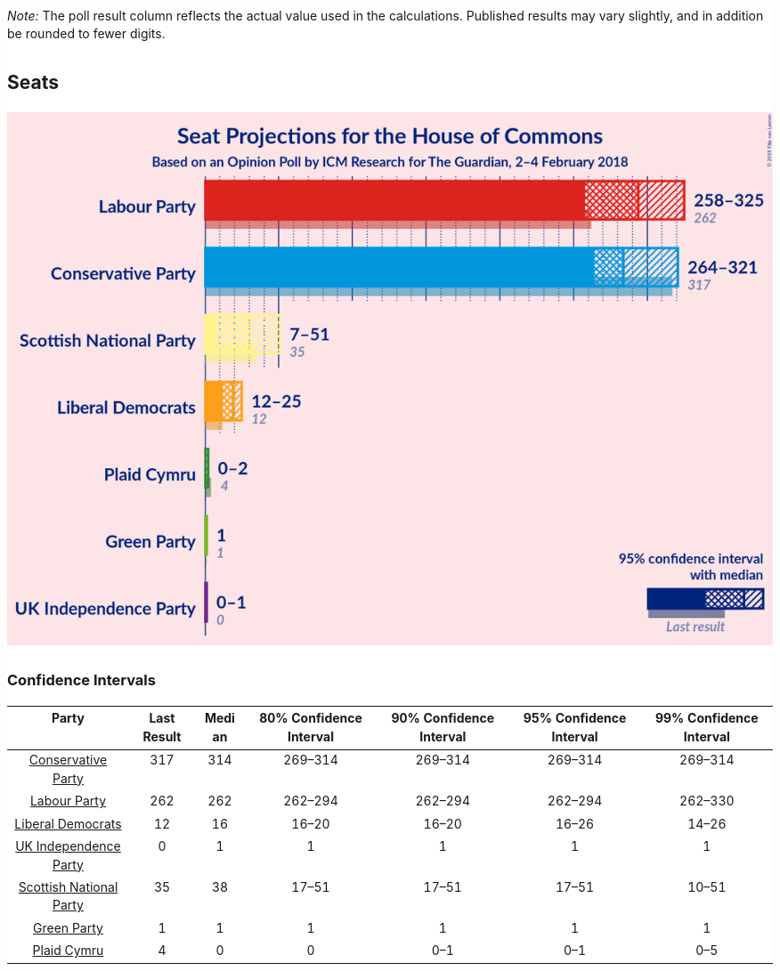 *Note:* The poll result column reflects the actual value used in the calculations. Published results may vary slightly, and in addition be rounded to fewer digits.

## Seats

![Graph with seats not yet produced](2018-02-04-ICMResearch-seats.png "Seats")

### Confidence Intervals

| Party | Last Result | Median | 80% Confidence Interval | 90% Confidence Interval | 95% Confidence Interval | 99% Confidence Interval |
|:-----:|:-----------:|:------:|:-----------------------:|:-----------------------:|:-----------------------:|:-----------------------:|
| <a href="#conservative-party">Conservative Party</a> | 317 | 314 | 269–314 |269–314 |269–314 |269–314 |
| <a href="#labour-party">Labour Party</a> | 262 | 262 | 262–294 |262–294 |262–294 |262–330 |
| <a href="#liberal-democrats">Liberal Democrats</a> | 12 | 16 | 16–20 |16–20 |16–26 |14–26 |
| <a href="#uk-independence-party">UK Independence Party</a> | 0 | 1 | 1 |1 |1 |1 |
| <a href="#scottish-national-party">Scottish National Party</a> | 35 | 38 | 17–51 |17–51 |17–51 |10–51 |
| <a href="#green-party">Green Party</a> | 1 | 1 | 1 |1 |1 |1 |
| <a href="#plaid-cymru">Plaid Cymru</a> | 4 | 0 | 0 |0–1 |0–1 |0–5 |
